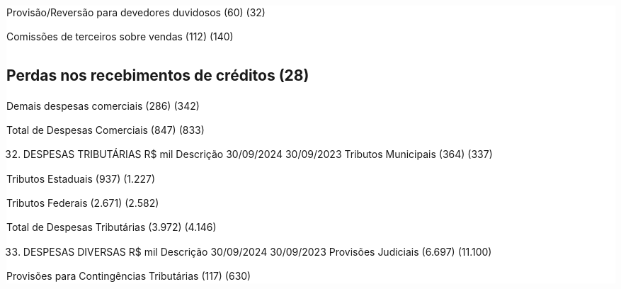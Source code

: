 Provisão/Reversão para devedores duvidosos
                   (60)
(32)
                   
Comissões de terceiros sobre vendas 
                 (112)
(140)
                 
Perdas nos recebimentos de créditos
                   (28)
-
Demais despesas comerciais
                 (286)
(342)
                 
Total de Despesas Comerciais
                 (847)
(833)
                
 
 
32. DESPESAS TRIBUTÁRIAS 
                                                                                                                                                                  R$ mil 
Descrição
30/09/2024
30/09/2023
Tributos Municipais
                 (364)
(337)
                 
Tributos Estaduais
                 (937)
(1.227)
              
Tributos Federais
              (2.671)
(2.582)
              
Total de Despesas Tributárias
             (3.972)
(4.146)
             
 
   
33. DESPESAS DIVERSAS 
                                                                                                                                                                 R$ mil 
Descrição
30/09/2024
30/09/2023
Provisões Judiciais
              (6.697)
(11.100)
             
Provisões para Contingências Tributárias 
                 (117)
(630)
                 